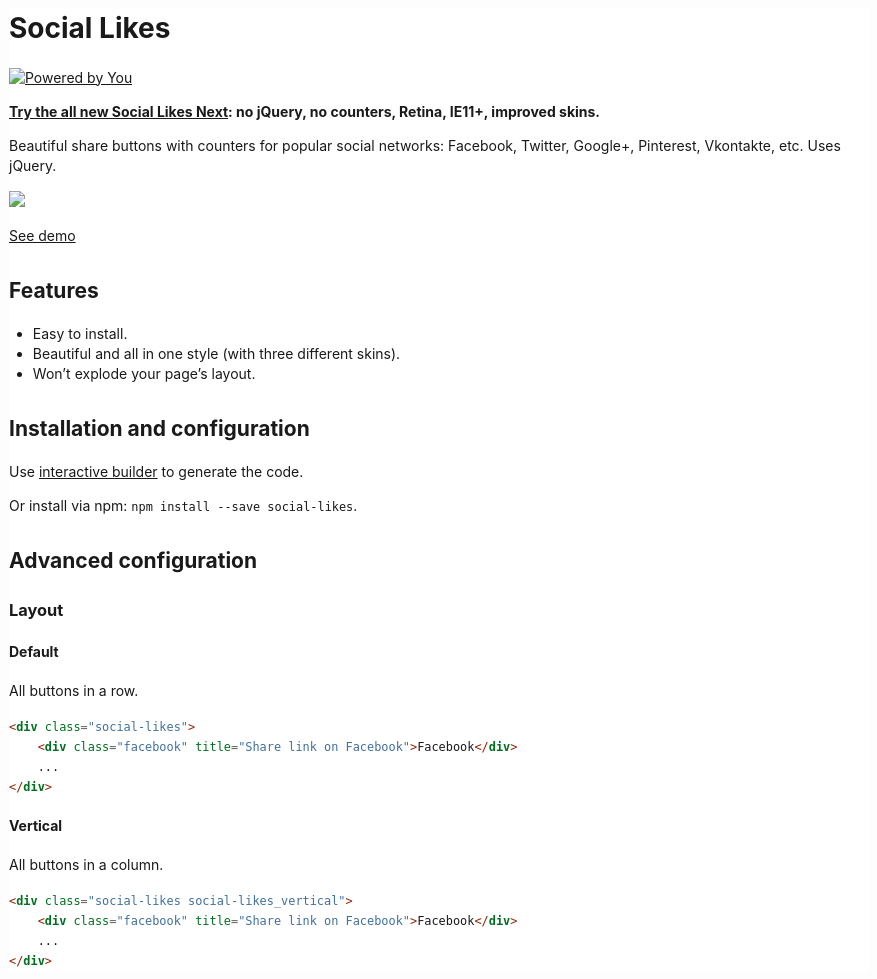 # Social Likes

[![Powered by You](http://sapegin.github.io/powered-by-you/badge.svg)](http://sapegin.github.io/powered-by-you/)

**[Try the all new Social Likes Next](http://social-likes-next.js.org/): no jQuery, no counters, Retina, IE11+, improved skins.**

Beautiful share buttons with counters for popular social networks: Facebook, Twitter, Google+, Pinterest, Vkontakte, etc. Uses jQuery.

[![](http://wow.sapegin.me/image/1f1U2S130d3R/social-likes.png)](http://sapegin.github.io/social-likes/)

[See demo](http://sapegin.github.io/social-likes/)

## Features

- Easy to install.
- Beautiful and all in one style (with three different skins).
- Won’t explode your page’s layout.


## Installation and configuration

Use [interactive builder](http://sapegin.github.io/social-likes/) to generate the code.

Or install via npm: `npm install --save social-likes`.


## Advanced configuration

### Layout

#### Default

All buttons in a row.

```html
<div class="social-likes">
	<div class="facebook" title="Share link on Facebook">Facebook</div>
	...
</div>
```

#### Vertical

All buttons in a column.

```html
<div class="social-likes social-likes_vertical">
	<div class="facebook" title="Share link on Facebook">Facebook</div>
	...
</div>
```
